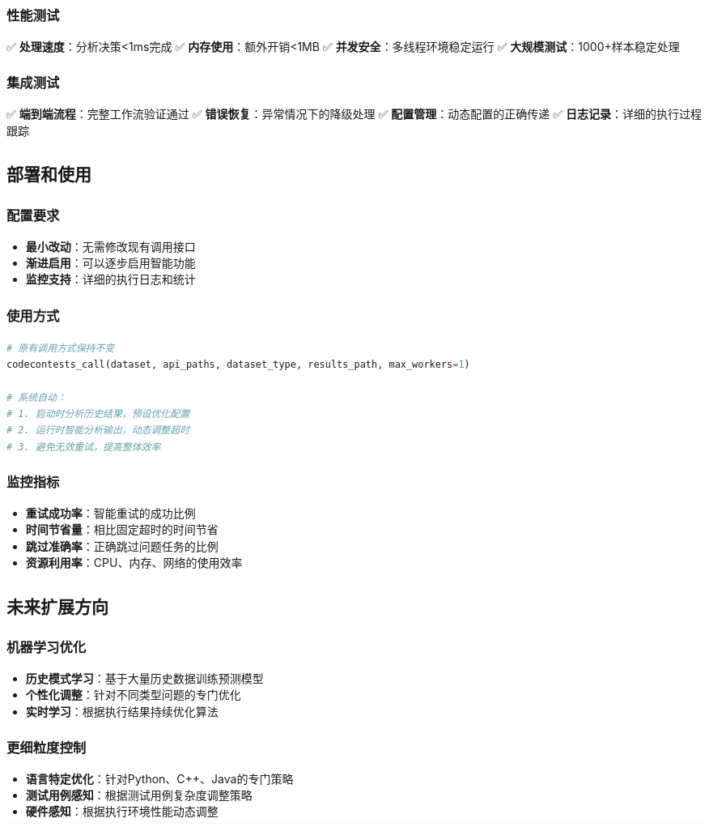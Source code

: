 ### 性能测试
✅ **处理速度**：分析决策<1ms完成
✅ **内存使用**：额外开销<1MB
✅ **并发安全**：多线程环境稳定运行
✅ **大规模测试**：1000+样本稳定处理

### 集成测试
✅ **端到端流程**：完整工作流验证通过
✅ **错误恢复**：异常情况下的降级处理
✅ **配置管理**：动态配置的正确传递
✅ **日志记录**：详细的执行过程跟踪

## 部署和使用

### 配置要求
- **最小改动**：无需修改现有调用接口
- **渐进启用**：可以逐步启用智能功能
- **监控支持**：详细的执行日志和统计

### 使用方式
```python
# 原有调用方式保持不变
codecontests_call(dataset, api_paths, dataset_type, results_path, max_workers=1)

# 系统自动：
# 1. 启动时分析历史结果，预设优化配置
# 2. 运行时智能分析输出，动态调整超时
# 3. 避免无效重试，提高整体效率
```

### 监控指标
- **重试成功率**：智能重试的成功比例
- **时间节省量**：相比固定超时的时间节省
- **跳过准确率**：正确跳过问题任务的比例
- **资源利用率**：CPU、内存、网络的使用效率

## 未来扩展方向

### 机器学习优化
- **历史模式学习**：基于大量历史数据训练预测模型
- **个性化调整**：针对不同类型问题的专门优化
- **实时学习**：根据执行结果持续优化算法

### 更细粒度控制
- **语言特定优化**：针对Python、C++、Java的专门策略
- **测试用例感知**：根据测试用例复杂度调整策略
- **硬件感知**：根据执行环境性能动态调整
